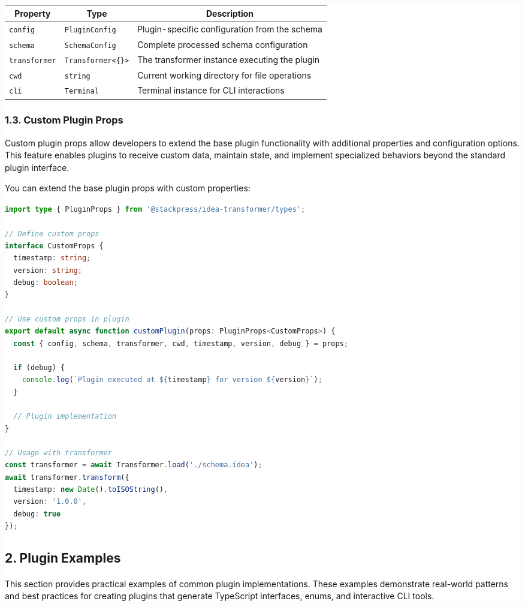 | Property | Type | Description |
|----------|------|-------------|
| `config` | `PluginConfig` | Plugin-specific configuration from the schema |
| `schema` | `SchemaConfig` | Complete processed schema configuration |
| `transformer` | `Transformer<{}>` | The transformer instance executing the plugin |
| `cwd` | `string` | Current working directory for file operations |
| `cli` | `Terminal` | Terminal instance for CLI interactions |

### 1.3. Custom Plugin Props

Custom plugin props allow developers to extend the base plugin functionality with additional properties and configuration options. This feature enables plugins to receive custom data, maintain state, and implement specialized behaviors beyond the standard plugin interface.

You can extend the base plugin props with custom properties:

```typescript
import type { PluginProps } from '@stackpress/idea-transformer/types';

// Define custom props
interface CustomProps {
  timestamp: string;
  version: string;
  debug: boolean;
}

// Use custom props in plugin
export default async function customPlugin(props: PluginProps<CustomProps>) {
  const { config, schema, transformer, cwd, timestamp, version, debug } = props;
  
  if (debug) {
    console.log(`Plugin executed at ${timestamp} for version ${version}`);
  }
  
  // Plugin implementation
}

// Usage with transformer
const transformer = await Transformer.load('./schema.idea');
await transformer.transform({
  timestamp: new Date().toISOString(),
  version: '1.0.0',
  debug: true
});
```

## 2. Plugin Examples

This section provides practical examples of common plugin implementations. These examples demonstrate real-world patterns and best practices for creating plugins that generate TypeScript interfaces, enums, and interactive CLI tools.
